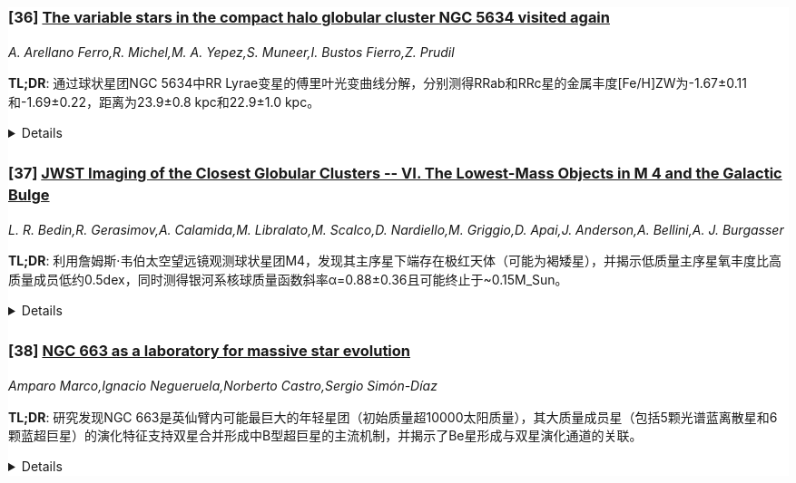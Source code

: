 ### [36] [The variable stars in the compact halo globular cluster NGC 5634 visited again](https://arxiv.org/abs/2507.13466)
*A. Arellano Ferro,R. Michel,M. A. Yepez,S. Muneer,I. Bustos Fierro,Z. Prudil*

**TL;DR**: 通过球状星团NGC 5634中RR Lyrae变星的傅里叶光变曲线分解，分别测得RRab和RRc星的金属丰度[Fe/H]ZW为-1.67±0.11和-1.69±0.22，距离为23.9±0.8 kpc和22.9±1.0 kpc。


<details><summary>Details</summary></details>

### [37] [JWST Imaging of the Closest Globular Clusters -- VI. The Lowest-Mass Objects in M 4 and the Galactic Bulge](https://arxiv.org/abs/2507.13564)
*L. R. Bedin,R. Gerasimov,A. Calamida,M. Libralato,M. Scalco,D. Nardiello,M. Griggio,D. Apai,J. Anderson,A. Bellini,A. J. Burgasser*

**TL;DR**: 利用詹姆斯·韦伯太空望远镜观测球状星团M4，发现其主序星下端存在极红天体（可能为褐矮星），并揭示低质量主序星氧丰度比高质量成员低约0.5dex，同时测得银河系核球质量函数斜率α=0.88±0.36且可能终止于~0.15M_Sun。


<details><summary>Details</summary></details>

### [38] [NGC 663 as a laboratory for massive star evolution](https://arxiv.org/abs/2507.14125)
*Amparo Marco,Ignacio Negueruela,Norberto Castro,Sergio Simón-Díaz*

**TL;DR**: 研究发现NGC 663是英仙臂内可能最巨大的年轻星团（初始质量超10000太阳质量），其大质量成员星（包括5颗光谱蓝离散星和6颗蓝超巨星）的演化特征支持双星合并形成中B型超巨星的主流机制，并揭示了Be星形成与双星演化通道的关联。


<details>
  <summary>Details</summary>

Background: 探索大质量年轻星团中高恒星的演化路径。

Data: 数据来源包括盖亚天体测量数据、测光和光谱数据，其中光谱数据涵盖150多颗成员星的精确光谱分类。

Method: 整合天体测量、测光和光谱数据对NGC 663及其周围环境进行综合分析

Result: NGC 663可能是英仙臂质量最大的星团，初始质量可能超过10000太阳质量，为研究大质量恒星演化提供了理想实验室。

Abstract: Massive young clusters with rich populations of high-mass stars are ideal
laboratories to explore their evolutionary paths. Despite being the most
prominent cluster in the Perseus-arm Cas OB8 association, NGC 663 remains
comparatively little studied. We present a comprehensive investigation of its
properties, integrating astrometric, photometric and spectroscopic data for the
cluster and its surroundings, including accurate spectral classification for
over 150 members. Gaia astrometry indicates over 300 B-type members, possibly
rendering NGC 663 the most massive cluster in the Perseus arm, with initial
mass likely exceeding 10000 M_\sun . This large population makes NGC 663 an
excellent laboratory for studying massive star evolution. Spectral analysis of
the earliest members reveals approximately solar metallicity and a turn-off
mass of approximate 8.5 M_\sun, consistent with the photometric age of 23 Ma.
We identify five spectroscopic blue stragglers, including the Be/X-ray binary
